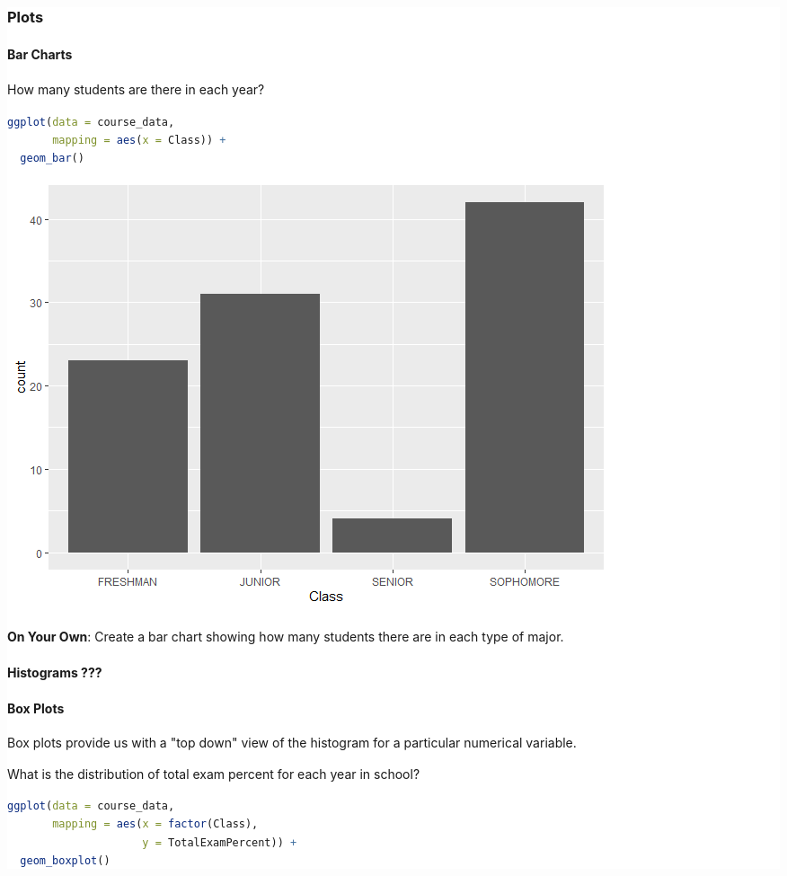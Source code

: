 ### Plots

#### Bar Charts

How many students are there in each year?


```r
ggplot(data = course_data,
       mapping = aes(x = Class)) +
  geom_bar()
```

![](uw-dart-ws-plan-20221114_files/figure-html/unnamed-chunk-21-1.png)

**On Your Own**: Create a bar chart showing how many students there are in each type of major.

#### Histograms ???

#### Box Plots

Box plots provide us with a "top down" view of the histogram for a particular numerical variable.

What is the distribution of total exam percent for each year in school?


```r
ggplot(data = course_data,
       mapping = aes(x = factor(Class), 
                     y = TotalExamPercent)) +
  geom_boxplot()
```
